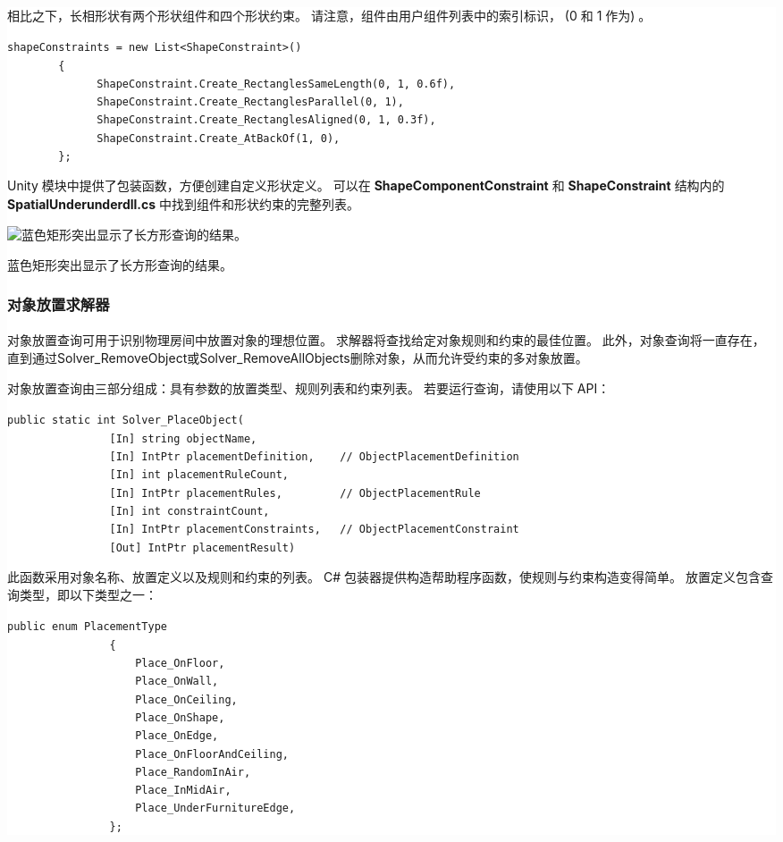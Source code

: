 相比之下，长相形状有两个形状组件和四个形状约束。 请注意，组件由用户组件列表中的索引标识， (0 和 1 作为) 。




```
shapeConstraints = new List<ShapeConstraint>()
        {
              ShapeConstraint.Create_RectanglesSameLength(0, 1, 0.6f),
              ShapeConstraint.Create_RectanglesParallel(0, 1),
              ShapeConstraint.Create_RectanglesAligned(0, 1, 0.3f),
              ShapeConstraint.Create_AtBackOf(1, 0),
        };
```

Unity 模块中提供了包装函数，方便创建自定义形状定义。 可以在 **ShapeComponentConstraint** 和 **ShapeConstraint** 结构内的 **SpatialUnderunderdll.cs** 中找到组件和形状约束的完整列表。

![蓝色矩形突出显示了长方形查询的结果。](images/chair-shape-query-500px.png)

蓝色矩形突出显示了长方形查询的结果。



### <a name="object-placement-solver"></a>对象放置求解器

对象放置查询可用于识别物理房间中放置对象的理想位置。 求解器将查找给定对象规则和约束的最佳位置。 此外，对象查询将一直存在，直到通过Solver_RemoveObject或Solver_RemoveAllObjects删除对象，从而允许受约束的多对象放置。

对象放置查询由三部分组成：具有参数的放置类型、规则列表和约束列表。 若要运行查询，请使用以下 API：




```
public static int Solver_PlaceObject(
                [In] string objectName,
                [In] IntPtr placementDefinition,    // ObjectPlacementDefinition
                [In] int placementRuleCount,
                [In] IntPtr placementRules,         // ObjectPlacementRule
                [In] int constraintCount,
                [In] IntPtr placementConstraints,   // ObjectPlacementConstraint
                [Out] IntPtr placementResult)
```
此函数采用对象名称、放置定义以及规则和约束的列表。 C# 包装器提供构造帮助程序函数，使规则与约束构造变得简单。 放置定义包含查询类型，即以下类型之一：




```
public enum PlacementType
                {
                    Place_OnFloor,
                    Place_OnWall,
                    Place_OnCeiling,
                    Place_OnShape,
                    Place_OnEdge,
                    Place_OnFloorAndCeiling,
                    Place_RandomInAir,
                    Place_InMidAir,
                    Place_UnderFurnitureEdge,
                };
```
